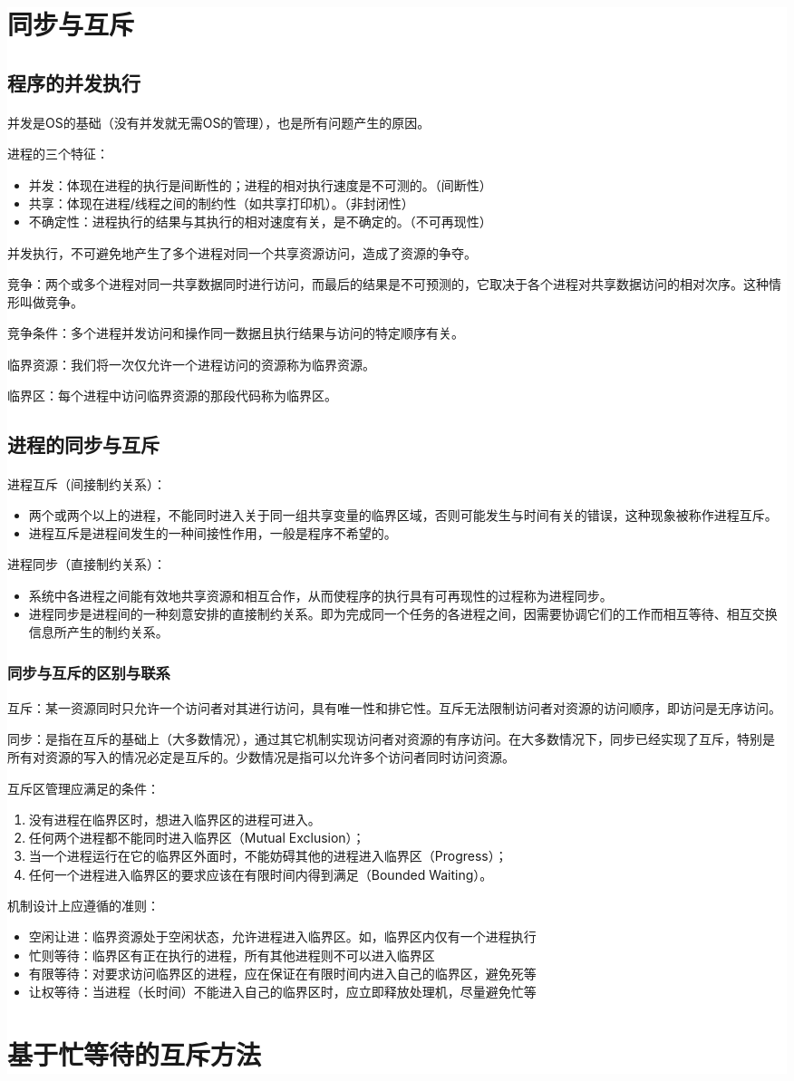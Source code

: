 # 同步与互斥

## 程序的并发执行

并发是OS的基础（没有并发就无需OS的管理），也是所有问题产生的原因。

进程的三个特征：

- 并发：体现在进程的执行是间断性的；进程的相对执行速度是不可测的。（间断性）
- 共享：体现在进程/线程之间的制约性（如共享打印机）。（非封闭性）
- 不确定性：进程执行的结果与其执行的相对速度有关，是不确定的。（不可再现性）

并发执行，不可避免地产生了多个进程对同一个共享资源访问，造成了资源的争夺。

竞争：两个或多个进程对同一共享数据同时进行访问，而最后的结果是不可预测的，它取决于各个进程对共享数据访问的相对次序。这种情形叫做竞争。

竞争条件：多个进程并发访问和操作同一数据且执行结果与访问的特定顺序有关。

临界资源：我们将一次仅允许一个进程访问的资源称为临界资源。

临界区：每个进程中访问临界资源的那段代码称为临界区。

## 进程的同步与互斥

进程互斥（间接制约关系）：

- 两个或两个以上的进程，不能同时进入关于同一组共享变量的临界区域，否则可能发生与时间有关的错误，这种现象被称作进程互斥。
- 进程互斥是进程间发生的一种间接性作用，一般是程序不希望的。

进程同步（直接制约关系）：

- 系统中各进程之间能有效地共享资源和相互合作，从而使程序的执行具有可再现性的过程称为进程同步。
- 进程同步是进程间的一种刻意安排的直接制约关系。即为完成同一个任务的各进程之间，因需要协调它们的工作而相互等待、相互交换信息所产生的制约关系。

### 同步与互斥的区别与联系

互斥：某一资源同时只允许一个访问者对其进行访问，具有唯一性和排它性。互斥无法限制访问者对资源的访问顺序，即访问是无序访问。

同步：是指在互斥的基础上（大多数情况），通过其它机制实现访问者对资源的有序访问。在大多数情况下，同步已经实现了互斥，特别是所有对资源的写入的情况必定是互斥的。少数情况是指可以允许多个访问者同时访问资源。

互斥区管理应满足的条件：

1. 没有进程在临界区时，想进入临界区的进程可进入。
2. 任何两个进程都不能同时进入临界区（Mutual Exclusion）；
3. 当一个进程运行在它的临界区外面时，不能妨碍其他的进程进入临界区（Progress）；
4. 任何一个进程进入临界区的要求应该在有限时间内得到满足（Bounded Waiting）。

机制设计上应遵循的准则：

- 空闲让进：临界资源处于空闲状态，允许进程进入临界区。如，临界区内仅有一个进程执行
- 忙则等待：临界区有正在执行的进程，所有其他进程则不可以进入临界区
- 有限等待：对要求访问临界区的进程，应在保证在有限时间内进入自己的临界区，避免死等
- 让权等待：当进程（长时间）不能进入自己的临界区时，应立即释放处理机，尽量避免忙等

# 基于忙等待的互斥方法
